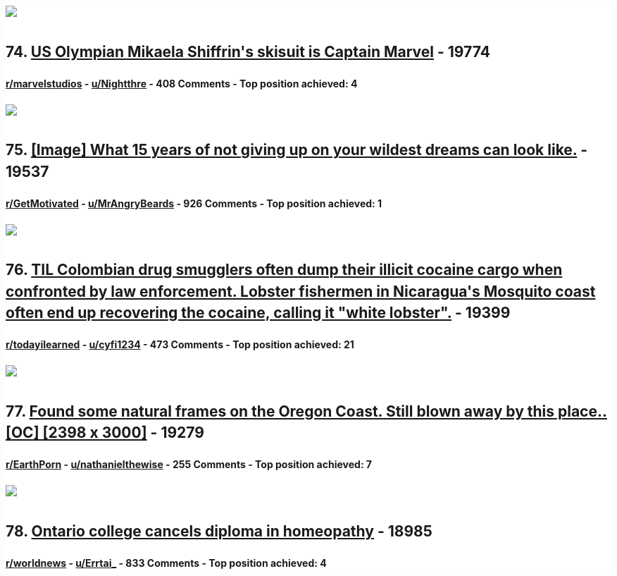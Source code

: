 <a href="https://imgur.com/a/4706f"><img src="https://b.thumbs.redditmedia.com/sHi4NsFgYGHITvxfnKtUW7RwmXH1D8IHYhdgpL17Arg.jpg"></img></a>

## 74. [US Olympian Mikaela Shiffrin's skisuit is Captain Marvel](http://reddit.com/r/marvelstudios/comments/7wh0me/us_olympian_mikaela_shiffrins_skisuit_is_captain/) - 19774
#### [r/marvelstudios](http://reddit.com/r/marvelstudios) - [u/Nightthre](http://reddit.com/u/Nightthre) - 408 Comments - Top position achieved: 4

<a href="https://i.redd.it/5xn1n42hf9f01.jpg"><img src="https://a.thumbs.redditmedia.com/QSxQ9C1T7zvW3tc_822CPxQSS6P2zIaoqz-RY8zJJm4.jpg"></img></a>

## 75. [[Image] What 15 years of not giving up on your wildest dreams can look like.](http://reddit.com/r/GetMotivated/comments/7wep43/image_what_15_years_of_not_giving_up_on_your/) - 19537
#### [r/GetMotivated](http://reddit.com/r/GetMotivated) - [u/MrAngryBeards](http://reddit.com/u/MrAngryBeards) - 926 Comments - Top position achieved: 1

<a href="https://i.redd.it/qikyowclr4501.jpg"><img src="https://b.thumbs.redditmedia.com/3b-CO0a7-EPLpStEkhNzK8kUF4bNZ5TLvjOf_zf7E2g.jpg"></img></a>

## 76. [TIL Colombian drug smugglers often dump their illicit cocaine cargo when confronted by law enforcement. Lobster fishermen in Nicaragua's Mosquito coast often end up recovering the cocaine, calling it "white lobster".](http://reddit.com/r/todayilearned/comments/7wg732/til_colombian_drug_smugglers_often_dump_their/) - 19399
#### [r/todayilearned](http://reddit.com/r/todayilearned) - [u/cyfi1234](http://reddit.com/u/cyfi1234) - 473 Comments - Top position achieved: 21

<a href="https://www.theguardian.com/world/2007/oct/09/international.mainsection2"><img src="https://b.thumbs.redditmedia.com/SOQLS7z5k7mUfhrlkx9hK4_8Yr9BnA2MDcItQIBFIWQ.jpg"></img></a>

## 77. [Found some natural frames on the Oregon Coast. Still blown away by this place.. [OC] [2398 x 3000]](http://reddit.com/r/EarthPorn/comments/7whpvs/found_some_natural_frames_on_the_oregon_coast/) - 19279
#### [r/EarthPorn](http://reddit.com/r/EarthPorn) - [u/nathanielthewise](http://reddit.com/u/nathanielthewise) - 255 Comments - Top position achieved: 7

<a href="https://i.redd.it/sk65rt8oy9f01.jpg"><img src="https://b.thumbs.redditmedia.com/ErXBKLx2q8dLgUBbk2w7MlqlJJaWZkK6lDP1dhMHfkw.jpg"></img></a>

## 78. [Ontario college cancels diploma in homeopathy](http://reddit.com/r/worldnews/comments/7whzg1/ontario_college_cancels_diploma_in_homeopathy/) - 18985
#### [r/worldnews](http://reddit.com/r/worldnews) - [u/Errtai_](http://reddit.com/u/Errtai_) - 833 Comments - Top position achieved: 4
